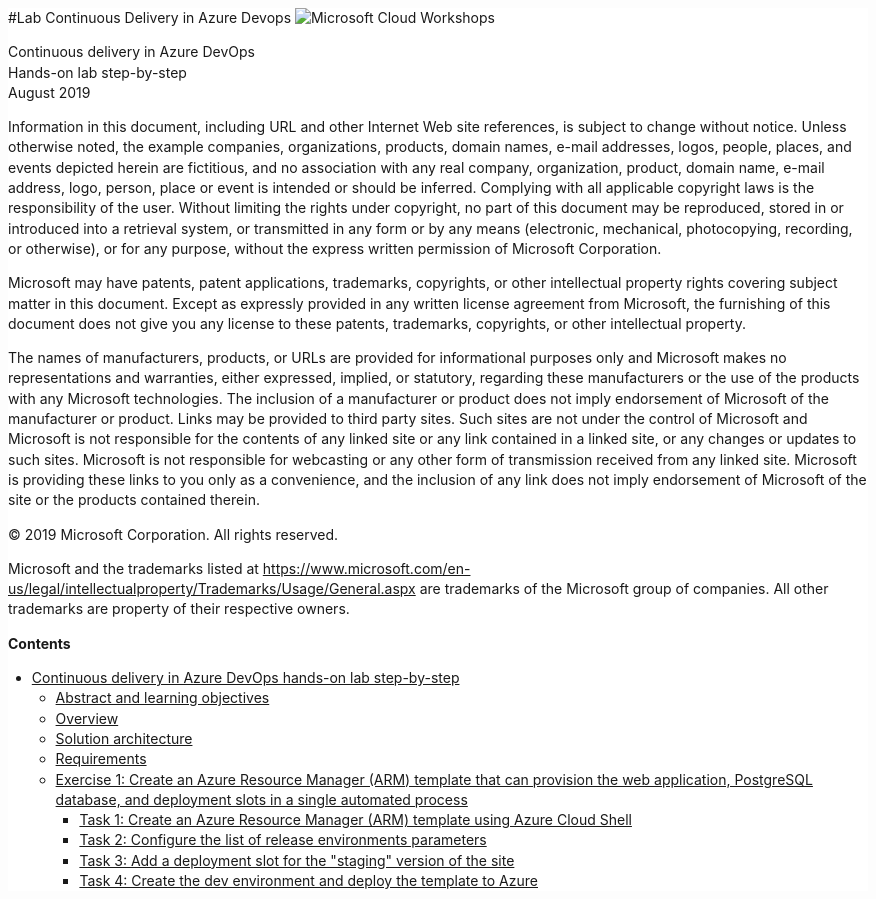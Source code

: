 #Lab Continuous Delivery in Azure Devops
![Microsoft Cloud Workshops](https://github.com/Microsoft/MCW-Template-Cloud-Workshop/raw/master/Media/ms-cloud-workshop.png "Microsoft Cloud Workshops")

<div class="MCWHeader1">
Continuous delivery in Azure DevOps
</div>

<div class="MCWHeader2">
Hands-on lab step-by-step
</div>

<div class="MCWHeader3">
August 2019
</div>

Information in this document, including URL and other Internet Web site references, is subject to change without notice. Unless otherwise noted, the example companies, organizations, products, domain names, e-mail addresses, logos, people, places, and events depicted herein are fictitious, and no association with any real company, organization, product, domain name, e-mail address, logo, person, place or event is intended or should be inferred. Complying with all applicable copyright laws is the responsibility of the user. Without limiting the rights under copyright, no part of this document may be reproduced, stored in or introduced into a retrieval system, or transmitted in any form or by any means (electronic, mechanical, photocopying, recording, or otherwise), or for any purpose, without the express written permission of Microsoft Corporation.

Microsoft may have patents, patent applications, trademarks, copyrights, or other intellectual property rights covering subject matter in this document. Except as expressly provided in any written license agreement from Microsoft, the furnishing of this document does not give you any license to these patents, trademarks, copyrights, or other intellectual property.

The names of manufacturers, products, or URLs are provided for informational purposes only and Microsoft makes no representations and warranties, either expressed, implied, or statutory, regarding these manufacturers or the use of the products with any Microsoft technologies. The inclusion of a manufacturer or product does not imply endorsement of Microsoft of the manufacturer or product. Links may be provided to third party sites. Such sites are not under the control of Microsoft and Microsoft is not responsible for the contents of any linked site or any link contained in a linked site, or any changes or updates to such sites. Microsoft is not responsible for webcasting or any other form of transmission received from any linked site. Microsoft is providing these links to you only as a convenience, and the inclusion of any link does not imply endorsement of Microsoft of the site or the products contained therein.

© 2019 Microsoft Corporation. All rights reserved.

Microsoft and the trademarks listed at https://www.microsoft.com/en-us/legal/intellectualproperty/Trademarks/Usage/General.aspx are trademarks of the Microsoft group of companies. All other trademarks are property of their respective owners.

**Contents**


- [Continuous delivery in Azure DevOps hands-on lab step-by-step](#continuous-delivery-in-azure-devops-hands-on-lab-step-by-step)
  - [Abstract and learning objectives](#abstract-and-learning-objectives)
  - [Overview](#overview)
  - [Solution architecture](#solution-architecture)
  - [Requirements](#requirements)
  - [Exercise 1: Create an Azure Resource Manager (ARM) template that can provision the web application, PostgreSQL database, and deployment slots in a single automated process](#exercise-1-create-an-azure-resource-manager-arm-template-that-can-provision-the-web-application-postgresql-database-and-deployment-slots-in-a-single-automated-process)
    - [Task 1: Create an Azure Resource Manager (ARM) template using Azure Cloud Shell](#task-1-create-an-azure-resource-manager-arm-template-using-azure-cloud-shell)
    - [Task 2: Configure the list of release environments parameters](#task-2-configure-the-list-of-release-environments-parameters)
    - [Task 3: Add a deployment slot for the "staging" version of the site](#task-3-add-a-deployment-slot-for-the-%22staging%22-version-of-the-site)
    - [Task 4: Create the dev environment and deploy the template to Azure](#task-4-create-the-dev-environment-and-deploy-the-template-to-azure)